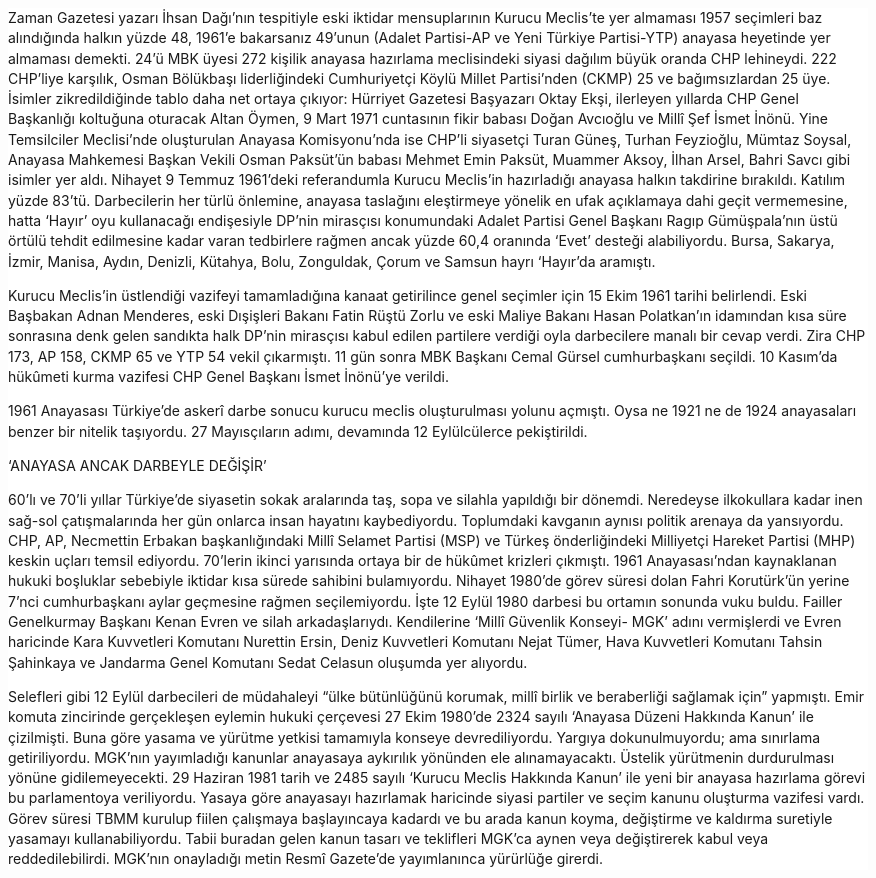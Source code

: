    </p>
   <p class="MsoNormal">
    Zaman Gazetesi yazarı İhsan Dağı’nın tespitiyle eski iktidar mensuplarının Kurucu Meclis’te yer almaması 1957 seçimleri baz alındığında halkın yüzde 48, 1961’e bakarsanız 49’unun (Adalet Partisi-AP ve Yeni Türkiye Partisi-YTP) anayasa heyetinde yer almaması demekti. 24’ü MBK üyesi 272 kişilik anayasa hazırlama meclisindeki siyasi dağılım büyük oranda CHP lehineydi. 222 CHP’liye karşılık, Osman Bölükbaşı liderliğindeki Cumhuriyetçi Köylü Millet Partisi’nden (CKMP) 25 ve bağımsızlardan 25 üye. İsimler zikredildiğinde tablo daha net ortaya çıkıyor: Hürriyet Gazetesi Başyazarı Oktay Ekşi, ilerleyen yıllarda CHP Genel Başkanlığı koltuğuna oturacak Altan Öymen, 9 Mart 1971 cuntasının fikir babası Doğan Avcıoğlu ve Millî Şef İsmet İnönü. Yine Temsilciler Meclisi’nde oluşturulan Anayasa Komisyonu’nda ise CHP’li siyasetçi Turan Güneş, Turhan Feyzioğlu, Mümtaz Soysal, Anayasa Mahkemesi Başkan Vekili Osman Paksüt’ün babası Mehmet Emin Paksüt, Muammer Aksoy, İlhan Arsel, Bahri Savcı gibi isimler yer aldı. Nihayet 9 Temmuz 1961’deki referandumla Kurucu Meclis’in hazırladığı anayasa halkın takdirine bırakıldı. Katılım yüzde 83’tü. Darbecilerin her türlü önlemine, anayasa taslağını eleştirmeye yönelik en ufak açıklamaya dahi geçit vermemesine, hatta ‘Hayır’ oyu kullanacağı endişesiyle DP’nin mirasçısı konumundaki Adalet Partisi Genel Başkanı Ragıp Gümüşpala’nın üstü örtülü tehdit edilmesine kadar varan tedbirlere rağmen ancak yüzde 60,4 oranında ‘Evet’ desteği alabiliyordu. Bursa, Sakarya, İzmir, Manisa, Aydın, Denizli, Kütahya, Bolu, Zonguldak, Çorum ve Samsun hayrı ‘Hayır’da aramıştı.
   </p>
   <p class="MsoNormal">
    Kurucu Meclis’in üstlendiği vazifeyi tamamladığına kanaat getirilince genel seçimler için 15 Ekim 1961 tarihi belirlendi. Eski Başbakan Adnan Menderes, eski Dışişleri Bakanı Fatin Rüştü Zorlu ve eski Maliye Bakanı Hasan Polatkan’ın idamından kısa süre sonrasına denk gelen sandıkta halk DP’nin mirasçısı kabul edilen partilere verdiği oyla darbecilere manalı bir cevap verdi. Zira CHP 173, AP 158, CKMP 65 ve YTP 54 vekil çıkarmıştı. 11 gün sonra MBK Başkanı Cemal Gürsel cumhurbaşkanı seçildi. 10 Kasım’da hükûmeti kurma vazifesi CHP Genel Başkanı İsmet İnönü’ye verildi.
   </p>
   <p class="MsoNormal">
    <span>
    </span>
    1961 Anayasası Türkiye’de askerî darbe sonucu kurucu meclis oluşturulması yolunu açmıştı. Oysa ne 1921 ne de 1924 anayasaları benzer bir nitelik taşıyordu. 27 Mayısçıların adımı, devamında 12 Eylülcülerce pekiştirildi.
   </p>
   <p class="MsoNormal">
    ‘ANAYASA ANCAK DARBEYLE DEĞİŞİR’
   </p>
   <p class="MsoNormal">
    60’lı ve 70’li yıllar Türkiye’de siyasetin sokak aralarında taş, sopa ve silahla yapıldığı bir dönemdi. Neredeyse ilkokullara kadar inen sağ-sol çatışmalarında her gün onlarca insan hayatını kaybediyordu. Toplumdaki kavganın aynısı politik arenaya da yansıyordu. CHP, AP, Necmettin Erbakan başkanlığındaki Millî Selamet Partisi (MSP) ve Türkeş önderliğindeki Milliyetçi Hareket Partisi (MHP) keskin uçları temsil ediyordu. 70’lerin ikinci yarısında ortaya bir de hükûmet krizleri çıkmıştı. 1961 Anayasası’ndan kaynaklanan hukuki boşluklar sebebiyle iktidar kısa sürede sahibini bulamıyordu. Nihayet 1980’de görev süresi dolan Fahri Korutürk’ün yerine 7’nci cumhurbaşkanı aylar geçmesine rağmen seçilemiyordu. İşte 12 Eylül 1980 darbesi bu ortamın sonunda vuku buldu. Failler Genelkurmay Başkanı Kenan Evren ve silah arkadaşlarıydı. Kendilerine ‘Millî Güvenlik Konseyi- MGK’ adını vermişlerdi ve Evren haricinde Kara Kuvvetleri Komutanı Nurettin Ersin, Deniz Kuvvetleri Komutanı Nejat Tümer, Hava Kuvvetleri Komutanı Tahsin Şahinkaya ve Jandarma Genel Komutanı Sedat Celasun oluşumda yer alıyordu.
   </p>
   <p class="MsoNormal">
    Selefleri gibi 12 Eylül darbecileri de müdahaleyi “ülke bütünlüğünü korumak, millî birlik ve beraberliği sağlamak için” yapmıştı. Emir komuta zincirinde gerçekleşen eylemin hukuki çerçevesi 27 Ekim 1980’de 2324 sayılı ‘Anayasa Düzeni Hakkında Kanun’ ile çizilmişti. Buna göre yasama ve yürütme yetkisi tamamıyla konseye devrediliyordu. Yargıya dokunulmuyordu; ama sınırlama getiriliyordu. MGK’nın yayımladığı kanunlar anayasaya aykırılık yönünden ele alınamayacaktı. Üstelik yürütmenin durdurulması yönüne gidilemeyecekti. 29 Haziran 1981 tarih ve 2485 sayılı ‘Kurucu Meclis Hakkında Kanun’ ile yeni bir anayasa hazırlama görevi bu parlamentoya veriliyordu. Yasaya göre anayasayı hazırlamak haricinde siyasi partiler ve seçim kanunu oluşturma vazifesi vardı. Görev süresi TBMM kurulup fiilen çalışmaya başlayıncaya kadardı ve bu arada kanun koyma, değiştirme ve kaldırma suretiyle yasamayı kullanabiliyordu. Tabii buradan gelen kanun tasarı ve teklifleri MGK’ca aynen veya değiştirerek kabul veya reddedilebilirdi. MGK’nın onayladığı metin Resmî Gazete’de yayımlanınca yürürlüğe girerdi.
   </p>
   <p class="MsoNormal">